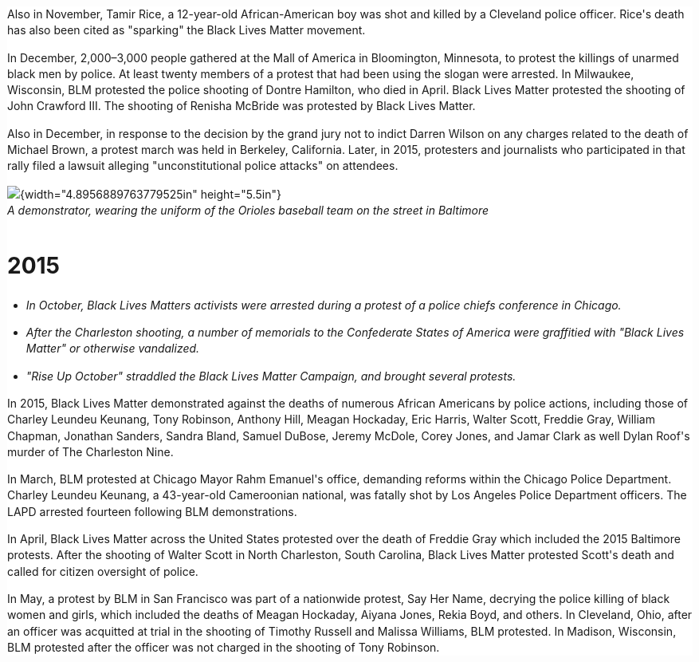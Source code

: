Also in November, Tamir Rice, a 12-year-old African-American boy was
shot and killed by a Cleveland police officer. Rice's death has also
been cited as "sparking" the Black Lives Matter movement.

In December, 2,000–3,000 people gathered at the Mall of America in
Bloomington, Minnesota, to protest the killings of unarmed black men by
police. At least twenty members of a protest that had been using the
slogan were arrested. In Milwaukee, Wisconsin, BLM protested the police
shooting of Dontre Hamilton, who died in April. Black Lives Matter
protested the shooting of John Crawford III. The shooting of Renisha
McBride was protested by Black Lives Matter.

Also in December, in response to the decision by the grand jury not to
indict Darren Wilson on any charges related to the death of Michael
Brown, a protest march was held in Berkeley, California. Later, in 2015,
protesters and journalists who participated in that rally filed a
lawsuit alleging "unconstitutional police attacks" on attendees.

![](media/image1.jpg){width="4.8956889763779525in" height="5.5in"}\
*A demonstrator, wearing the uniform of the Orioles baseball team on the
street in Baltimore*

2015
====

-   *In October, Black Lives Matters activists were arrested during a
    protest of a police chiefs conference in Chicago.*

-   *After the Charleston shooting, a number of memorials to the
    Confederate States of America were graffitied with "Black Lives
    Matter" or otherwise vandalized.*

-   *"Rise Up October" straddled the Black Lives Matter Campaign, and
    brought several protests.*

In 2015, Black Lives Matter demonstrated against the deaths of numerous
African Americans by police actions, including those of Charley Leundeu
Keunang, Tony Robinson, Anthony Hill, Meagan Hockaday, Eric Harris,
Walter Scott, Freddie Gray, William Chapman, Jonathan Sanders, Sandra
Bland, Samuel DuBose, Jeremy McDole, Corey Jones, and Jamar Clark as
well Dylan Roof's murder of The Charleston Nine.

In March, BLM protested at Chicago Mayor Rahm Emanuel's office,
demanding reforms within the Chicago Police Department. Charley Leundeu
Keunang, a 43-year-old Cameroonian national, was fatally shot by Los
Angeles Police Department officers. The LAPD arrested fourteen following
BLM demonstrations.

In April, Black Lives Matter across the United States protested over the
death of Freddie Gray which included the 2015 Baltimore protests. After
the shooting of Walter Scott in North Charleston, South Carolina, Black
Lives Matter protested Scott's death and called for citizen oversight of
police.

In May, a protest by BLM in San Francisco was part of a nationwide
protest, Say Her Name, decrying the police killing of black women and
girls, which included the deaths of Meagan Hockaday, Aiyana Jones, Rekia
Boyd, and others. In Cleveland, Ohio, after an officer was acquitted at
trial in the shooting of Timothy Russell and Malissa Williams, BLM
protested. In Madison, Wisconsin, BLM protested after the officer was
not charged in the shooting of Tony Robinson.
